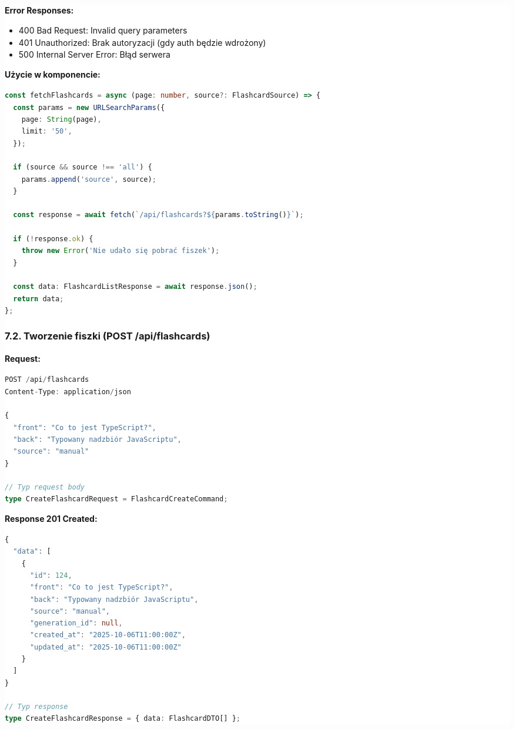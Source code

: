 **Error Responses:**
- 400 Bad Request: Invalid query parameters
- 401 Unauthorized: Brak autoryzacji (gdy auth będzie wdrożony)
- 500 Internal Server Error: Błąd serwera

**Użycie w komponencie:**
```typescript
const fetchFlashcards = async (page: number, source?: FlashcardSource) => {
  const params = new URLSearchParams({
    page: String(page),
    limit: '50',
  });
  
  if (source && source !== 'all') {
    params.append('source', source);
  }
  
  const response = await fetch(`/api/flashcards?${params.toString()}`);
  
  if (!response.ok) {
    throw new Error('Nie udało się pobrać fiszek');
  }
  
  const data: FlashcardListResponse = await response.json();
  return data;
};
```

### 7.2. Tworzenie fiszki (POST /api/flashcards)

**Request:**
```typescript
POST /api/flashcards
Content-Type: application/json

{
  "front": "Co to jest TypeScript?",
  "back": "Typowany nadzbiór JavaScriptu",
  "source": "manual"
}

// Typ request body
type CreateFlashcardRequest = FlashcardCreateCommand;
```

**Response 201 Created:**
```typescript
{
  "data": [
    {
      "id": 124,
      "front": "Co to jest TypeScript?",
      "back": "Typowany nadzbiór JavaScriptu",
      "source": "manual",
      "generation_id": null,
      "created_at": "2025-10-06T11:00:00Z",
      "updated_at": "2025-10-06T11:00:00Z"
    }
  ]
}

// Typ response
type CreateFlashcardResponse = { data: FlashcardDTO[] };
```

